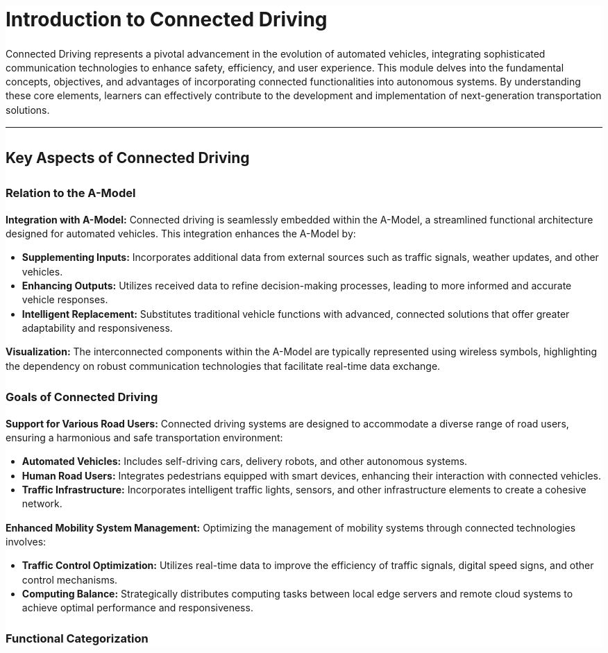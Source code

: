 # Introduction to Connected Driving

Connected Driving represents a pivotal advancement in the evolution of automated vehicles, integrating sophisticated communication technologies to enhance safety, efficiency, and user experience. This module delves into the fundamental concepts, objectives, and advantages of incorporating connected functionalities into autonomous systems. By understanding these core elements, learners can effectively contribute to the development and implementation of next-generation transportation solutions.

---

## Key Aspects of Connected Driving

### Relation to the A-Model

**Integration with A-Model:**
Connected driving is seamlessly embedded within the A-Model, a streamlined functional architecture designed for automated vehicles. This integration enhances the A-Model by:

- **Supplementing Inputs:** Incorporates additional data from external sources such as traffic signals, weather updates, and other vehicles.
- **Enhancing Outputs:** Utilizes received data to refine decision-making processes, leading to more informed and accurate vehicle responses.
- **Intelligent Replacement:** Substitutes traditional vehicle functions with advanced, connected solutions that offer greater adaptability and responsiveness.

**Visualization:**
The interconnected components within the A-Model are typically represented using wireless symbols, highlighting the dependency on robust communication technologies that facilitate real-time data exchange.

### Goals of Connected Driving

**Support for Various Road Users:**
Connected driving systems are designed to accommodate a diverse range of road users, ensuring a harmonious and safe transportation environment:

- **Automated Vehicles:** Includes self-driving cars, delivery robots, and other autonomous systems.
- **Human Road Users:** Integrates pedestrians equipped with smart devices, enhancing their interaction with connected vehicles.
- **Traffic Infrastructure:** Incorporates intelligent traffic lights, sensors, and other infrastructure elements to create a cohesive network.

**Enhanced Mobility System Management:**
Optimizing the management of mobility systems through connected technologies involves:

- **Traffic Control Optimization:** Utilizes real-time data to improve the efficiency of traffic signals, digital speed signs, and other control mechanisms.
- **Computing Balance:** Strategically distributes computing tasks between local edge servers and remote cloud systems to achieve optimal performance and responsiveness.

### Functional Categorization
